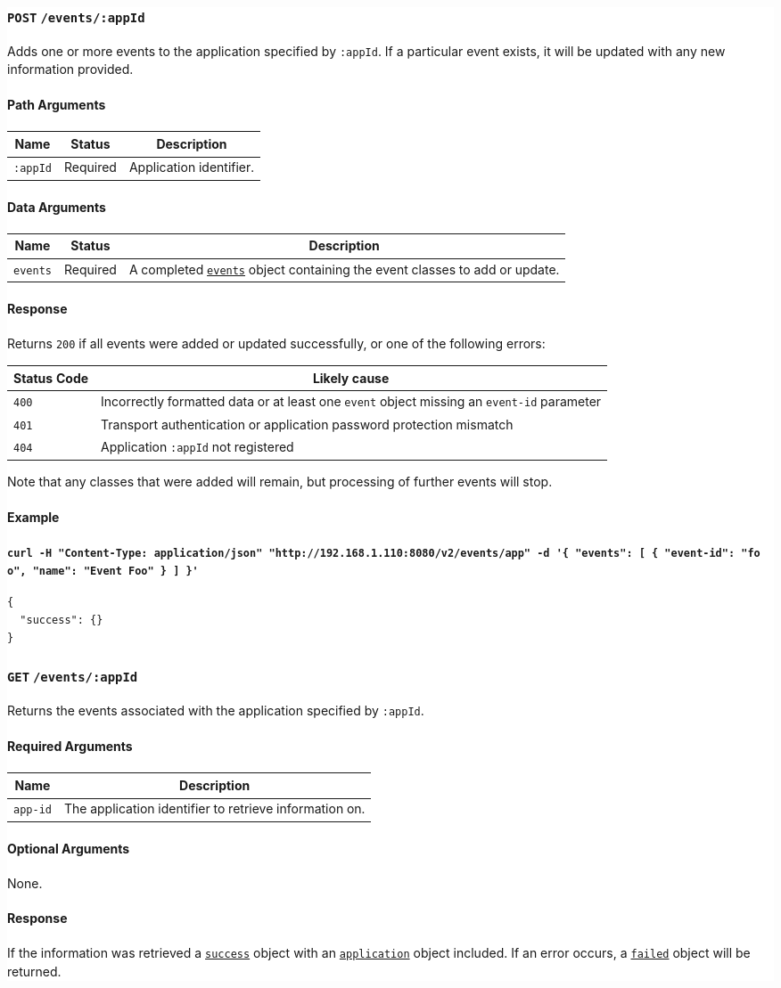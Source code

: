 
### `POST` `/events/:appId`
Adds one or more events to the application specified by `:appId`.  If a particular event exists, it will be updated with any new information provided.

#### Path Arguments

|Name|Status|Description|
|----|------|-----------|
|`:appId`|Required|Application identifier.|

#### Data Arguments

|Name|Status|Description|
|----|------|-----------|
|`events`|Required|A completed [`events`](#events) object containing the event classes to add or update.|

#### Response

Returns `200` if all events were added or updated successfully, or one of the following errors:

|Status Code|Likely cause|
|-----------|-----------|
|`400`|Incorrectly formatted data or at least one `event` object missing an `event-id` parameter|
|`401`|Transport authentication or application password protection mismatch|
|`404`|Application `:appId` not registered|

Note that any classes that were added will remain, but processing of further events will stop.

#### Example

**`curl -H "Content-Type: application/json" "http://192.168.1.110:8080/v2/events/app" -d '{ "events": [ { "event-id": "foo", "name": "Event Foo" } ] }'`**

    {
      "success": {}
    }


### `GET` `/events/:appId`
Returns the events associated with the application specified by `:appId`.

#### Required Arguments

|Name|Description|
|----|-----------|
|`app-id`|The application identifier to retrieve information on.|

#### Optional Arguments
None.

#### Response
If the information was retrieved a [`success`](#success) object with an [`application`](#application) object included.  If an error occurs, a [`failed`](#failed) object will be returned.
